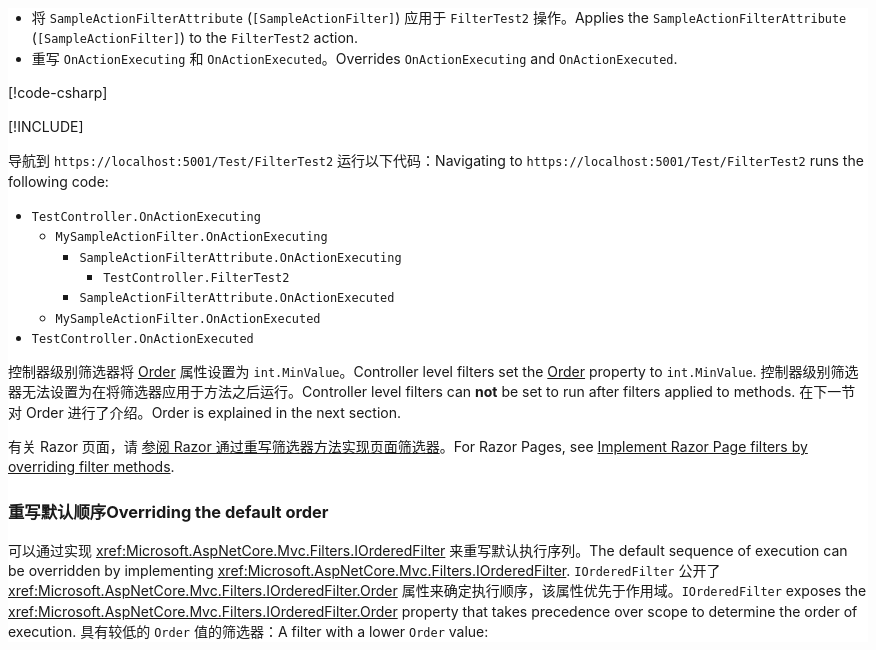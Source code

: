 * <span data-ttu-id="4b7c6-231">将 `SampleActionFilterAttribute` (`[SampleActionFilter]`) 应用于 `FilterTest2` 操作。</span><span class="sxs-lookup"><span data-stu-id="4b7c6-231">Applies the `SampleActionFilterAttribute` (`[SampleActionFilter]`) to the `FilterTest2` action.</span></span>
* <span data-ttu-id="4b7c6-232">重写 `OnActionExecuting` 和 `OnActionExecuted`。</span><span class="sxs-lookup"><span data-stu-id="4b7c6-232">Overrides `OnActionExecuting` and `OnActionExecuted`.</span></span>

[!code-csharp[](./filters/3.1sample/FiltersSample/Controllers/TestController.cs?name=snippet)]

[!INCLUDE[](~/includes/MyDisplayRouteInfo.md)]



<span data-ttu-id="4b7c6-233">导航到 `https://localhost:5001/Test/FilterTest2` 运行以下代码：</span><span class="sxs-lookup"><span data-stu-id="4b7c6-233">Navigating to `https://localhost:5001/Test/FilterTest2` runs the following code:</span></span>

* `TestController.OnActionExecuting`
  * `MySampleActionFilter.OnActionExecuting`
    * `SampleActionFilterAttribute.OnActionExecuting`
      * `TestController.FilterTest2`
    * `SampleActionFilterAttribute.OnActionExecuted`
  * `MySampleActionFilter.OnActionExecuted`
* `TestController.OnActionExecuted`

<span data-ttu-id="4b7c6-234">控制器级别筛选器将 [Order](https://github.com/dotnet/AspNetCore/blob/master/src/Mvc/Mvc.Core/src/Filters/ControllerActionFilter.cs#L15-L17) 属性设置为 `int.MinValue`。</span><span class="sxs-lookup"><span data-stu-id="4b7c6-234">Controller level filters set the [Order](https://github.com/dotnet/AspNetCore/blob/master/src/Mvc/Mvc.Core/src/Filters/ControllerActionFilter.cs#L15-L17) property to `int.MinValue`.</span></span> <span data-ttu-id="4b7c6-235">控制器级别筛选器无法设置为在将筛选器应用于方法之后运行。</span><span class="sxs-lookup"><span data-stu-id="4b7c6-235">Controller level filters can **not** be set to run after filters applied to methods.</span></span> <span data-ttu-id="4b7c6-236">在下一节对 Order 进行了介绍。</span><span class="sxs-lookup"><span data-stu-id="4b7c6-236">Order is explained in the next section.</span></span>

<span data-ttu-id="4b7c6-237">有关 Razor 页面，请 [参阅 Razor 通过重写筛选器方法实现页面筛选器](xref:razor-pages/filter#implement-razor-page-filters-by-overriding-filter-methods)。</span><span class="sxs-lookup"><span data-stu-id="4b7c6-237">For Razor Pages, see [Implement Razor Page filters by overriding filter methods](xref:razor-pages/filter#implement-razor-page-filters-by-overriding-filter-methods).</span></span>

### <a name="overriding-the-default-order"></a><span data-ttu-id="4b7c6-238">重写默认顺序</span><span class="sxs-lookup"><span data-stu-id="4b7c6-238">Overriding the default order</span></span>

<span data-ttu-id="4b7c6-239">可以通过实现 <xref:Microsoft.AspNetCore.Mvc.Filters.IOrderedFilter> 来重写默认执行序列。</span><span class="sxs-lookup"><span data-stu-id="4b7c6-239">The default sequence of execution can be overridden by implementing <xref:Microsoft.AspNetCore.Mvc.Filters.IOrderedFilter>.</span></span> <span data-ttu-id="4b7c6-240">`IOrderedFilter` 公开了 <xref:Microsoft.AspNetCore.Mvc.Filters.IOrderedFilter.Order> 属性来确定执行顺序，该属性优先于作用域。</span><span class="sxs-lookup"><span data-stu-id="4b7c6-240">`IOrderedFilter` exposes the <xref:Microsoft.AspNetCore.Mvc.Filters.IOrderedFilter.Order> property that takes precedence over scope to determine the order of execution.</span></span> <span data-ttu-id="4b7c6-241">具有较低的 `Order` 值的筛选器：</span><span class="sxs-lookup"><span data-stu-id="4b7c6-241">A filter with a lower `Order` value:</span></span>
